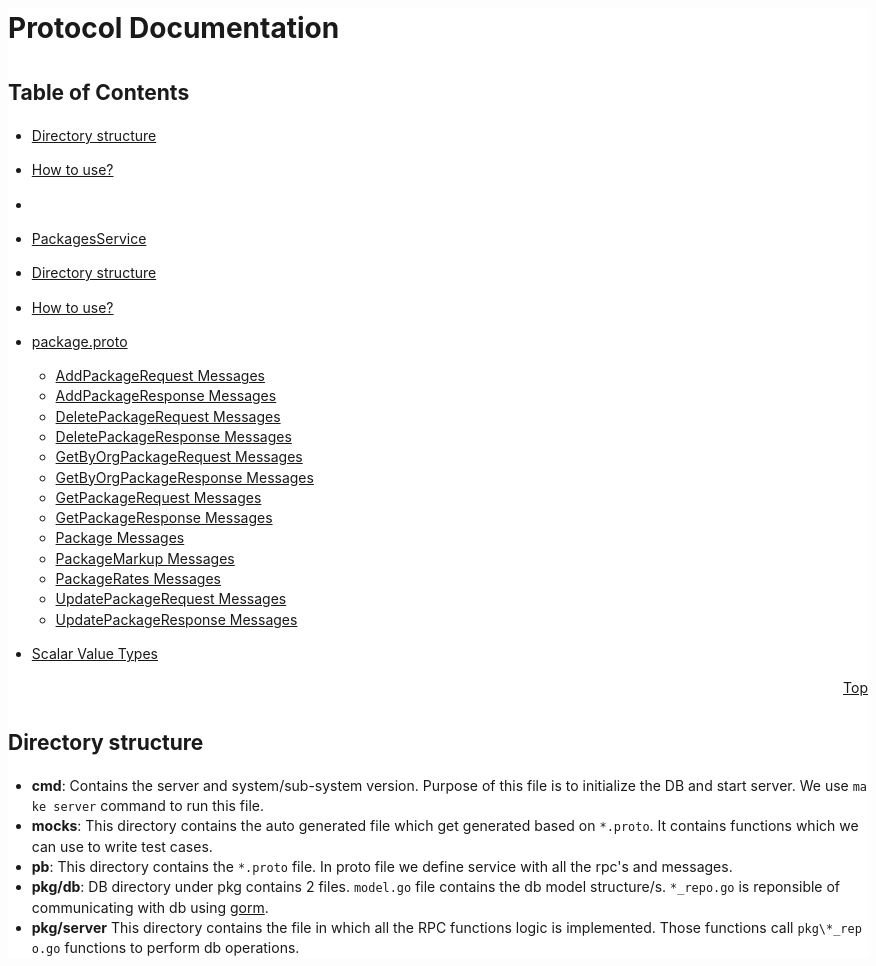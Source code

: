 # Protocol Documentation
<a name="top"></a>

## Table of Contents


- [Directory structure](#directory-structure)
- [How to use?](#how-to)
 - [](#)
  

 - [PackagesService](#ukama.data_plan.package.v1.PackagesService)
- [Directory structure](#directory-structure)
- [How to use?](#how-to)
 - [package.proto](#package.proto)
   - [AddPackageRequest Messages](#ukama.data_plan.package.v1.AddPackageRequest)
   - [AddPackageResponse Messages](#ukama.data_plan.package.v1.AddPackageResponse)
   - [DeletePackageRequest Messages](#ukama.data_plan.package.v1.DeletePackageRequest)
   - [DeletePackageResponse Messages](#ukama.data_plan.package.v1.DeletePackageResponse)
   - [GetByOrgPackageRequest Messages](#ukama.data_plan.package.v1.GetByOrgPackageRequest)
   - [GetByOrgPackageResponse Messages](#ukama.data_plan.package.v1.GetByOrgPackageResponse)
   - [GetPackageRequest Messages](#ukama.data_plan.package.v1.GetPackageRequest)
   - [GetPackageResponse Messages](#ukama.data_plan.package.v1.GetPackageResponse)
   - [Package Messages](#ukama.data_plan.package.v1.Package)
   - [PackageMarkup Messages](#ukama.data_plan.package.v1.PackageMarkup)
   - [PackageRates Messages](#ukama.data_plan.package.v1.PackageRates)
   - [UpdatePackageRequest Messages](#ukama.data_plan.package.v1.UpdatePackageRequest)
   - [UpdatePackageResponse Messages](#ukama.data_plan.package.v1.UpdatePackageResponse)
  
- [Scalar Value Types](#scalar-value-types)



<a name=""></a>
<p align="right"><a href="#top">Top</a></p>




<a name="#directory-structure"></a>

## Directory structure



- **cmd**: Contains the server and system/sub-system version. Purpose of this file is to initialize the DB and start server. We use `make server` command to run this file.
- **mocks**: This directory contains the auto generated file which get generated based on `*.proto`. It contains functions which we can use to write test cases.
- **pb**: This directory contains the `*.proto` file. In proto file we define service with all the rpc's and messages.
- **pkg/db**: DB directory under pkg contains 2 files.
  `model.go` file contains the db model structure/s.
  `*_repo.go` is reponsible of communicating with db using [gorm](https://gorm.io/docs/).
- **pkg/server** This directory contains the file in which all the RPC functions logic is implemented. Those functions call `pkg\*_repo.go` functions to perform db operations.
